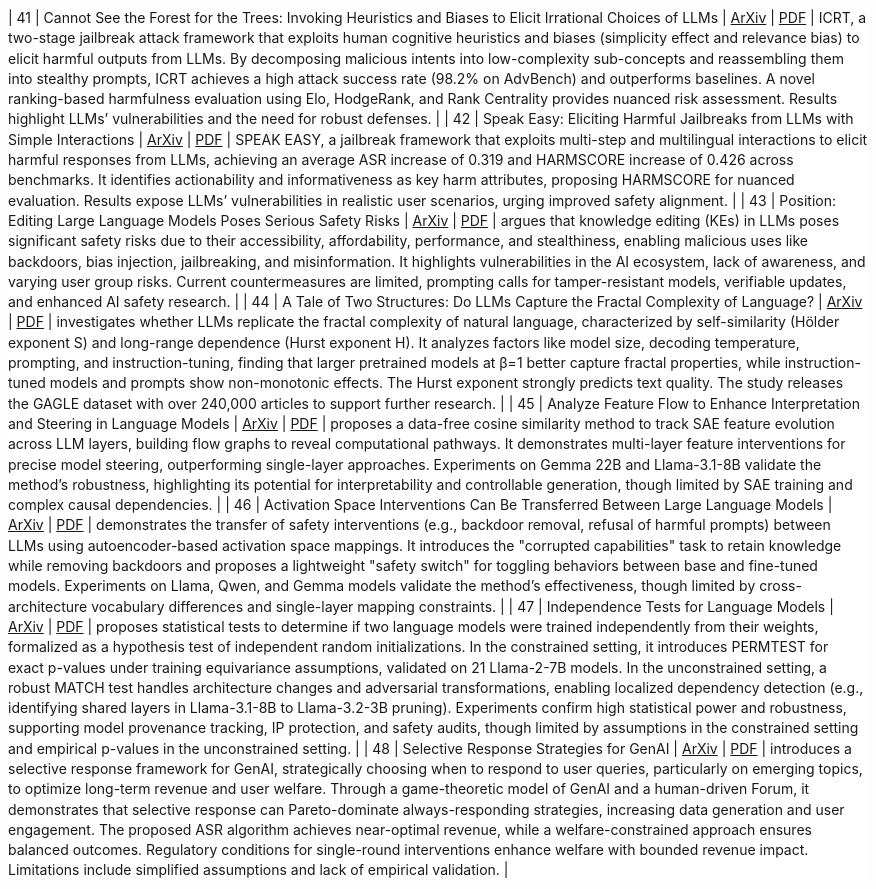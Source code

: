 | 41  | Cannot See the Forest for the Trees: Invoking Heuristics and Biases to Elicit Irrational Choices of LLMs | [ArXiv](http://arxiv.org/abs/2505.02862v1) | [PDF](./papers/2505.02862v1.pdf) | ICRT, a two-stage jailbreak attack framework that exploits human cognitive heuristics and biases (simplicity effect and relevance bias) to elicit harmful outputs from LLMs. By decomposing malicious intents into low-complexity sub-concepts and reassembling them into stealthy prompts, ICRT achieves a high attack success rate (98.2% on AdvBench) and outperforms baselines. A novel ranking-based harmfulness evaluation using Elo, HodgeRank, and Rank Centrality provides nuanced risk assessment. Results highlight LLMs’ vulnerabilities and the need for robust defenses. |
| 42  | Speak Easy: Eliciting Harmful Jailbreaks from LLMs with Simple Interactions | [ArXiv](http://arxiv.org/abs/2502.04322v1) | [PDF](./papers/2502.04322v1.pdf) | SPEAK EASY, a jailbreak framework that exploits multi-step and multilingual interactions to elicit harmful responses from LLMs, achieving an average ASR increase of 0.319 and HARMSCORE increase of 0.426 across benchmarks. It identifies actionability and informativeness as key harm attributes, proposing HARMSCORE for nuanced evaluation. Results expose LLMs’ vulnerabilities in realistic user scenarios, urging improved safety alignment. |
| 43  | Position: Editing Large Language Models Poses Serious Safety Risks | [ArXiv](http://arxiv.org/abs/2502.02958v1) | [PDF](./papers/2502.02958v1.pdf) | argues that knowledge editing (KEs) in LLMs poses significant safety risks due to their accessibility, affordability, performance, and stealthiness, enabling malicious uses like backdoors, bias injection, jailbreaking, and misinformation. It highlights vulnerabilities in the AI ecosystem, lack of awareness, and varying user group risks. Current countermeasures are limited, prompting calls for tamper-resistant models, verifiable updates, and enhanced AI safety research. |
| 44  | A Tale of Two Structures: Do LLMs Capture the Fractal Complexity of Language? | [ArXiv](http://arxiv.org/abs/2502.14924v1) | [PDF](./papers/2502.14924v1.pdf) | investigates whether LLMs replicate the fractal complexity of natural language, characterized by self-similarity (Hölder exponent S) and long-range dependence (Hurst exponent H). It analyzes factors like model size, decoding temperature, prompting, and instruction-tuning, finding that larger pretrained models at β=1 better capture fractal properties, while instruction-tuned models and prompts show non-monotonic effects. The Hurst exponent strongly predicts text quality. The study releases the GAGLE dataset with over 240,000 articles to support further research. |
| 45  | Analyze Feature Flow to Enhance Interpretation and Steering in Language Models | [ArXiv](http://arxiv.org/abs/2502.03032v2) | [PDF](./papers/2502.03032v2.pdf) | proposes a data-free cosine similarity method to track SAE feature evolution across LLM layers, building flow graphs to reveal computational pathways. It demonstrates multi-layer feature interventions for precise model steering, outperforming single-layer approaches. Experiments on Gemma 22B and Llama-3.1-8B validate the method’s robustness, highlighting its potential for interpretability and controllable generation, though limited by SAE training and complex causal dependencies. |
| 46  | Activation Space Interventions Can Be Transferred Between Large Language Models | [ArXiv](http://arxiv.org/abs/2503.04429v2) | [PDF](./papers/2503.04429v2.pdf) | demonstrates the transfer of safety interventions (e.g., backdoor removal, refusal of harmful prompts) between LLMs using autoencoder-based activation space mappings. It introduces the "corrupted capabilities" task to retain knowledge while removing backdoors and proposes a lightweight "safety switch" for toggling behaviors between base and fine-tuned models. Experiments on Llama, Qwen, and Gemma models validate the method’s effectiveness, though limited by cross-architecture vocabulary differences and single-layer mapping constraints. |
| 47  | Independence Tests for Language Models | [ArXiv](http://arxiv.org/abs/2502.12292v2) | [PDF](./papers/2502.12292v2.pdf) | proposes statistical tests to determine if two language models were trained independently from their weights, formalized as a hypothesis test of independent random initializations. In the constrained setting, it introduces PERMTEST for exact p-values under training equivariance assumptions, validated on 21 Llama-2-7B models. In the unconstrained setting, a robust MATCH test handles architecture changes and adversarial transformations, enabling localized dependency detection (e.g., identifying shared layers in Llama-3.1-8B to Llama-3.2-3B pruning). Experiments confirm high statistical power and robustness, supporting model provenance tracking, IP protection, and safety audits, though limited by assumptions in the constrained setting and empirical p-values in the unconstrained setting. |
| 48  | Selective Response Strategies for GenAI | [ArXiv](http://arxiv.org/abs/2502.00729v1) | [PDF](./papers/2502.00729v1.pdf) | introduces a selective response framework for GenAI, strategically choosing when to respond to user queries, particularly on emerging topics, to optimize long-term revenue and user welfare. Through a game-theoretic model of GenAI and a human-driven Forum, it demonstrates that selective response can Pareto-dominate always-responding strategies, increasing data generation and user engagement. The proposed ASR algorithm achieves near-optimal revenue, while a welfare-constrained approach ensures balanced outcomes. Regulatory conditions for single-round interventions enhance welfare with bounded revenue impact. Limitations include simplified assumptions and lack of empirical validation. |